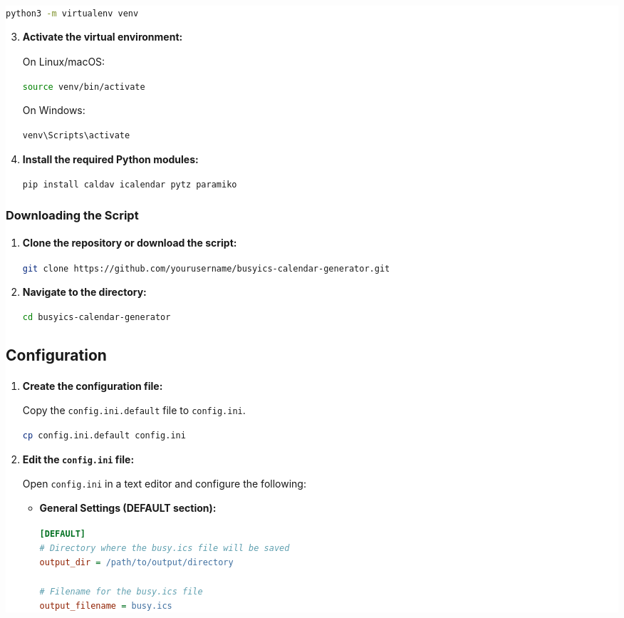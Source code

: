   ```bash
   python3 -m virtualenv venv
   ```

3. **Activate the virtual environment:**

   On Linux/macOS:

   ```bash
   source venv/bin/activate
   ```

   On Windows:

   ```cmd
   venv\Scripts\activate
   ```

4. **Install the required Python modules:**

   ```bash
   pip install caldav icalendar pytz paramiko
   ```

### Downloading the Script

1. **Clone the repository or download the script:**

   ```bash
   git clone https://github.com/yourusername/busyics-calendar-generator.git
   ```

2. **Navigate to the directory:**

   ```bash
   cd busyics-calendar-generator
   ```

## Configuration

1. **Create the configuration file:**

   Copy the `config.ini.default` file to `config.ini`.

   ```bash
   cp config.ini.default config.ini
   ```

2. **Edit the `config.ini` file:**

   Open `config.ini` in a text editor and configure the following:

   - **General Settings (DEFAULT section):**

     ```ini
     [DEFAULT]
     # Directory where the busy.ics file will be saved
     output_dir = /path/to/output/directory

     # Filename for the busy.ics file
     output_filename = busy.ics
